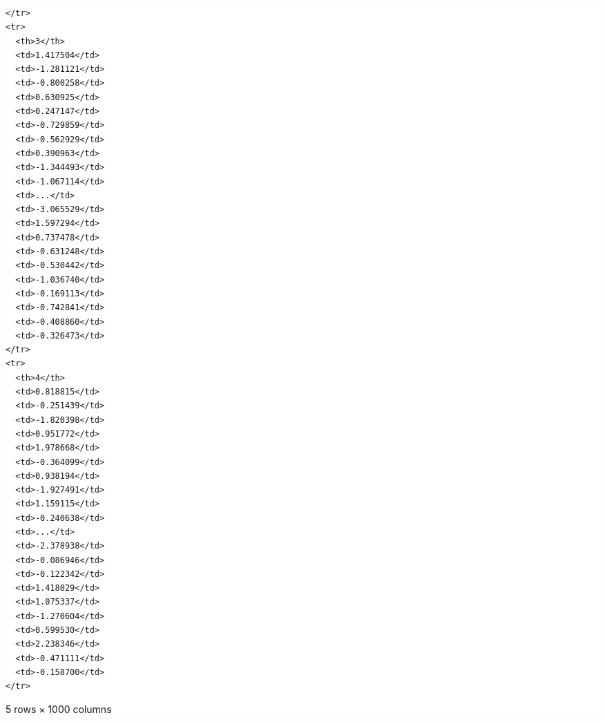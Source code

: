     </tr>
    <tr>
      <th>3</th>
      <td>1.417504</td>
      <td>-1.281121</td>
      <td>-0.800258</td>
      <td>0.630925</td>
      <td>0.247147</td>
      <td>-0.729859</td>
      <td>-0.562929</td>
      <td>0.390963</td>
      <td>-1.344493</td>
      <td>-1.067114</td>
      <td>...</td>
      <td>-3.065529</td>
      <td>1.597294</td>
      <td>0.737478</td>
      <td>-0.631248</td>
      <td>-0.530442</td>
      <td>-1.036740</td>
      <td>-0.169113</td>
      <td>-0.742841</td>
      <td>-0.408860</td>
      <td>-0.326473</td>
    </tr>
    <tr>
      <th>4</th>
      <td>0.818815</td>
      <td>-0.251439</td>
      <td>-1.820398</td>
      <td>0.951772</td>
      <td>1.978668</td>
      <td>-0.364099</td>
      <td>0.938194</td>
      <td>-1.927491</td>
      <td>1.159115</td>
      <td>-0.240638</td>
      <td>...</td>
      <td>-2.378938</td>
      <td>-0.086946</td>
      <td>-0.122342</td>
      <td>1.418029</td>
      <td>1.075337</td>
      <td>-1.270604</td>
      <td>0.599530</td>
      <td>2.238346</td>
      <td>-0.471111</td>
      <td>-0.158700</td>
    </tr>
  </tbody>
</table>
<p>5 rows × 1000 columns</p>
</div>
